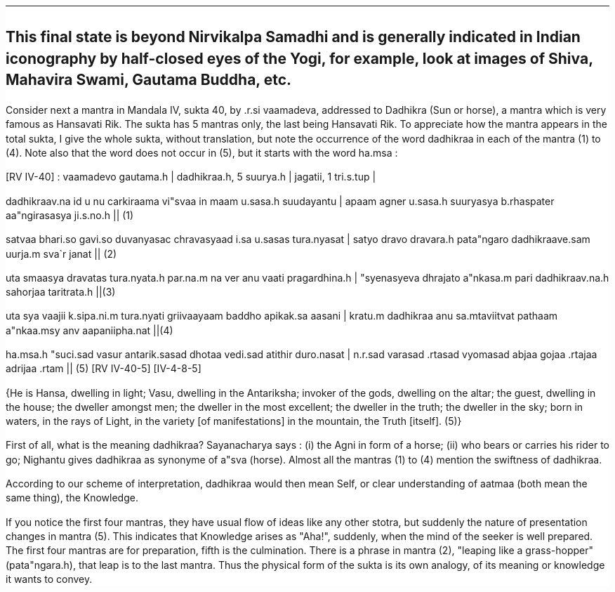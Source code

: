 ---------------------------
This final state is beyond Nirvikalpa Samadhi and is generally indicated in
Indian iconography by half-closed eyes of the Yogi, for example, look at
images of Shiva, Mahavira Swami, Gautama Buddha, etc.
---------------------------

Consider next a mantra in Mandala IV, sukta 40, by .r.si vaamadeva,
addressed to Dadhikra (Sun or horse),  a mantra which is very famous as
Hansavati Rik. The sukta has 5 mantras only, the last being Hansavati Rik.
To appreciate how the mantra appears in the total sukta, I give the whole
sukta, without translation, but note the occurrence of the word dadhikraa
in each of the mantra (1) to (4). Note also that the word does not occur in
(5), but it starts with the word ha.msa :

[RV IV-40] : vaamadevo gautama.h | dadhikraa.h, 5 suurya.h | jagatii, 1
tri.s.tup |

dadhikraav.na id u nu carkiraama vi"svaa in maam u.sasa.h suudayantu |
apaam agner u.sasa.h suuryasya b.rhaspater aa"ngirasasya ji.s.no.h || (1)

satvaa bhari.so gavi.so duvanyasac chravasyaad i.sa u.sasas tura.nyasat |
satyo dravo dravara.h pata"ngaro dadhikraave.sam uurja.m sva`r janat || (2)

uta smaasya dravatas tura.nyata.h par.na.m na ver anu vaati pragardhina.h |
"syenasyeva dhrajato a"nkasa.m pari dadhikraav.na.h sahorjaa taritrata.h
||(3)

uta sya vaajii k.sipa.ni.m tura.nyati griivaayaam baddho apikak.sa aasani |
kratu.m dadhikraa anu sa.mtaviitvat pathaam a"nkaa.msy anv aapaniipha.nat
||(4)

ha.msa.h "suci.sad vasur antarik.sasad dhotaa vedi.sad atithir duro.nasat |
n.r.sad varasad .rtasad vyomasad abjaa gojaa .rtajaa adrijaa .rtam || (5)
[RV IV-40-5] [IV-4-8-5]

{He is Hansa, dwelling in light; Vasu, dwelling in the Antariksha; invoker
of the gods, dwelling on the altar; the guest, dwelling in the house; the
dweller amongst men; the dweller in the most excellent; the dweller in the
truth; the dweller in the sky; born in waters, in the rays of Light, in the
variety [of manifestations] in the mountain, the Truth [itself]. (5)}

First of all, what is the meaning dadhikraa? Sayanacharya says :
(i)   the Agni in form of a horse;
(ii)  who bears or carries his rider to go;
Nighantu gives dadhikraa as synonyme of  a"sva (horse).
Almost all the mantras (1) to (4) mention the swiftness of dadhikraa.

According to our scheme of interpretation, dadhikraa would then mean Self,
or clear understanding of aatmaa (both mean the same thing), the Knowledge.

If you notice the first four mantras, they have usual flow of ideas like any
other stotra, but suddenly the nature of presentation changes in mantra (5).
This indicates that Knowledge arises as "Aha!", suddenly, when the mind of
the seeker is well prepared. The first four mantras are for preparation,
fifth is the culmination. There is a phrase in mantra (2), "leaping like a
grass-hopper" (pata"ngara.h), that leap is to the last mantra. Thus the
physical form of the sukta is its own analogy, of its meaning or knowledge
it wants to convey.

